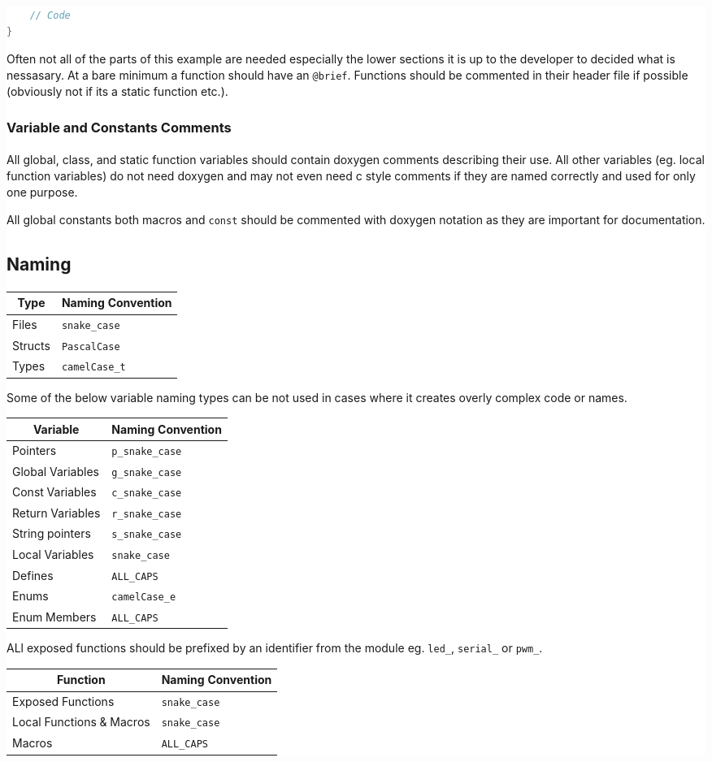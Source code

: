 ```c
    // Code
}
```

Often not all of the parts of this example are needed especially the lower sections it is up to the developer to decided what is nessasary. At a bare minimum a function should have an `@brief`. Functions should be commented in their header file if possible (obviously not if its a static function etc.).

### Variable and Constants Comments

All global, class, and static function variables should contain doxygen comments describing their use. All other variables (eg. local function variables) do not need doxygen and may not even need c style comments if they are named correctly and used for only one purpose.

All global constants both macros and `const` should be commented with doxygen notation as they are important for documentation.

## Naming

| Type | Naming Convention |
| ----- | ---------------- |
| Files | `snake_case` | 
| Structs | `PascalCase` |
| Types | `camelCase_t` |

Some of the below variable naming types can be not used in cases where it creates
overly complex code or names.

| Variable | Naming Convention |
| -------- | ---------------- |
| Pointers | `p_snake_case` |
| Global Variables | `g_snake_case` |
| Const Variables | `c_snake_case` |
| Return Variables | `r_snake_case` |
| String pointers | `s_snake_case` |
| Local Variables | `snake_case` |
| Defines | `ALL_CAPS` |
| Enums | `camelCase_e` |
| Enum Members | `ALL_CAPS` |

ALl exposed functions should be prefixed by an identifier from the module eg. `led_`, `serial_` or `pwm_`. 

| Function | Naming Convention |
| -------- | ---------------- |
| Exposed Functions | `snake_case` |
| Local Functions & Macros | `snake_case` |
| Macros | `ALL_CAPS` |
